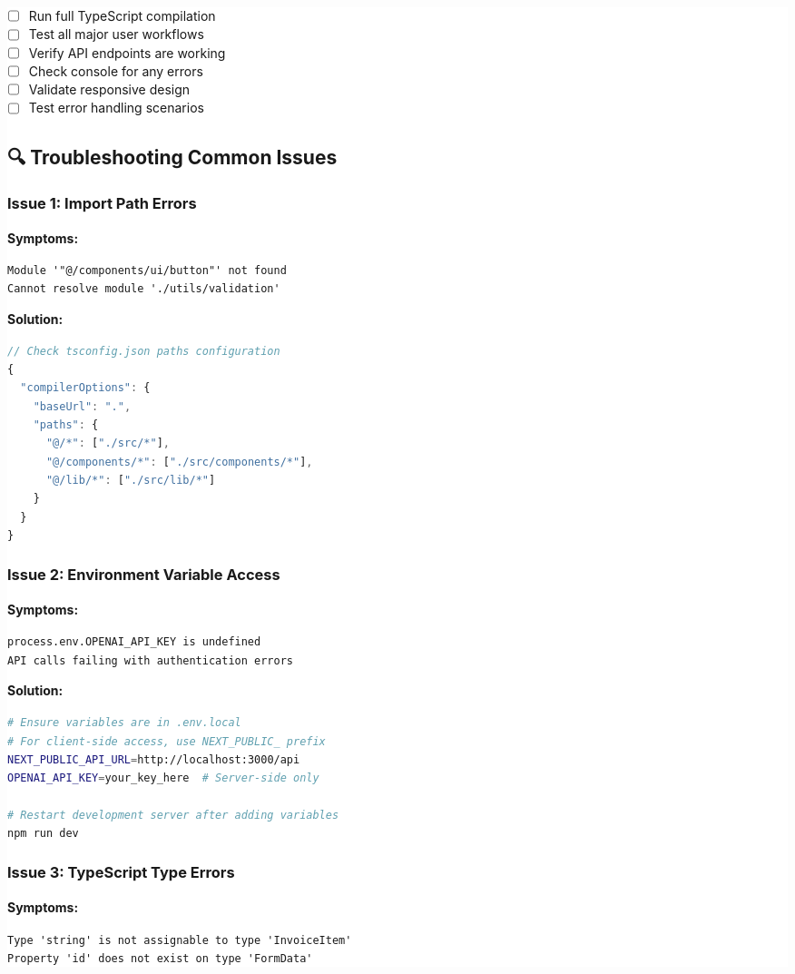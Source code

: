 - [ ] Run full TypeScript compilation
- [ ] Test all major user workflows
- [ ] Verify API endpoints are working
- [ ] Check console for any errors
- [ ] Validate responsive design
- [ ] Test error handling scenarios

## 🔍 Troubleshooting Common Issues

### Issue 1: Import Path Errors
**Symptoms:**
```
Module '"@/components/ui/button"' not found
Cannot resolve module './utils/validation'
```

**Solution:**
```typescript
// Check tsconfig.json paths configuration
{
  "compilerOptions": {
    "baseUrl": ".",
    "paths": {
      "@/*": ["./src/*"],
      "@/components/*": ["./src/components/*"],
      "@/lib/*": ["./src/lib/*"]
    }
  }
}
```

### Issue 2: Environment Variable Access
**Symptoms:**
```
process.env.OPENAI_API_KEY is undefined
API calls failing with authentication errors
```

**Solution:**
```bash
# Ensure variables are in .env.local
# For client-side access, use NEXT_PUBLIC_ prefix
NEXT_PUBLIC_API_URL=http://localhost:3000/api
OPENAI_API_KEY=your_key_here  # Server-side only

# Restart development server after adding variables
npm run dev
```

### Issue 3: TypeScript Type Errors
**Symptoms:**
```
Type 'string' is not assignable to type 'InvoiceItem'
Property 'id' does not exist on type 'FormData'
```
